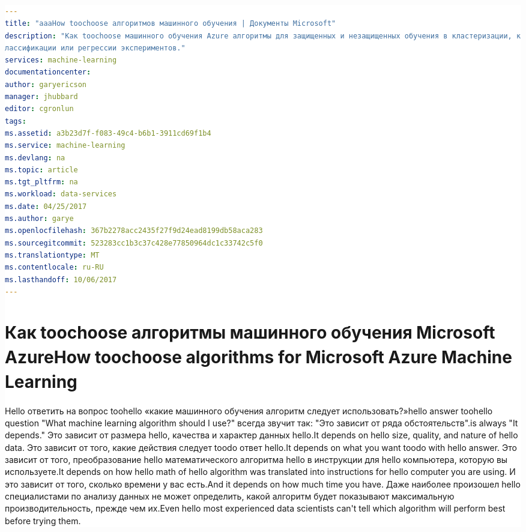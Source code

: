 ```yaml
---
title: "aaaHow toochoose алгоритмов машинного обучения | Документы Microsoft"
description: "Как toochoose машинного обучения Azure алгоритмы для защищенных и незащищенных обучения в кластеризации, классификации или регрессии экспериментов."
services: machine-learning
documentationcenter: 
author: garyericson
manager: jhubbard
editor: cgronlun
tags: 
ms.assetid: a3b23d7f-f083-49c4-b6b1-3911cd69f1b4
ms.service: machine-learning
ms.devlang: na
ms.topic: article
ms.tgt_pltfrm: na
ms.workload: data-services
ms.date: 04/25/2017
ms.author: garye
ms.openlocfilehash: 367b2278acc2435f27f9d24ead8199db58aca283
ms.sourcegitcommit: 523283cc1b3c37c428e77850964dc1c33742c5f0
ms.translationtype: MT
ms.contentlocale: ru-RU
ms.lasthandoff: 10/06/2017
---
```

# <a name="how-toochoose-algorithms-for-microsoft-azure-machine-learning"></a><span data-ttu-id="907ca-103">Как toochoose алгоритмы машинного обучения Microsoft Azure</span><span class="sxs-lookup"><span data-stu-id="907ca-103">How toochoose algorithms for Microsoft Azure Machine Learning</span></span>
<span data-ttu-id="907ca-104">Hello ответить на вопрос toohello «какие машинного обучения алгоритм следует использовать?»</span><span class="sxs-lookup"><span data-stu-id="907ca-104">hello answer toohello question "What machine learning algorithm should I use?"</span></span> <span data-ttu-id="907ca-105">всегда звучит так: "Это зависит от ряда обстоятельств".</span><span class="sxs-lookup"><span data-stu-id="907ca-105">is always "It depends."</span></span> <span data-ttu-id="907ca-106">Это зависит от размера hello, качества и характер данных hello.</span><span class="sxs-lookup"><span data-stu-id="907ca-106">It depends on hello size, quality, and nature of hello data.</span></span> <span data-ttu-id="907ca-107">Это зависит от того, какие действия следует toodo ответ hello.</span><span class="sxs-lookup"><span data-stu-id="907ca-107">It depends on what you want toodo with hello answer.</span></span> <span data-ttu-id="907ca-108">Это зависит от того, преобразование hello математического алгоритма hello в инструкции для hello компьютера, которую вы используете.</span><span class="sxs-lookup"><span data-stu-id="907ca-108">It depends on how hello math of hello algorithm was translated into instructions for hello computer you are using.</span></span> <span data-ttu-id="907ca-109">И это зависит от того, сколько времени у вас есть.</span><span class="sxs-lookup"><span data-stu-id="907ca-109">And it depends on how much time you have.</span></span> <span data-ttu-id="907ca-110">Даже наиболее произошел hello специалистами по анализу данных не может определить, какой алгоритм будет показывают максимальную производительность, прежде чем их.</span><span class="sxs-lookup"><span data-stu-id="907ca-110">Even hello most experienced data scientists can't tell which algorithm will perform best before trying them.</span></span>
